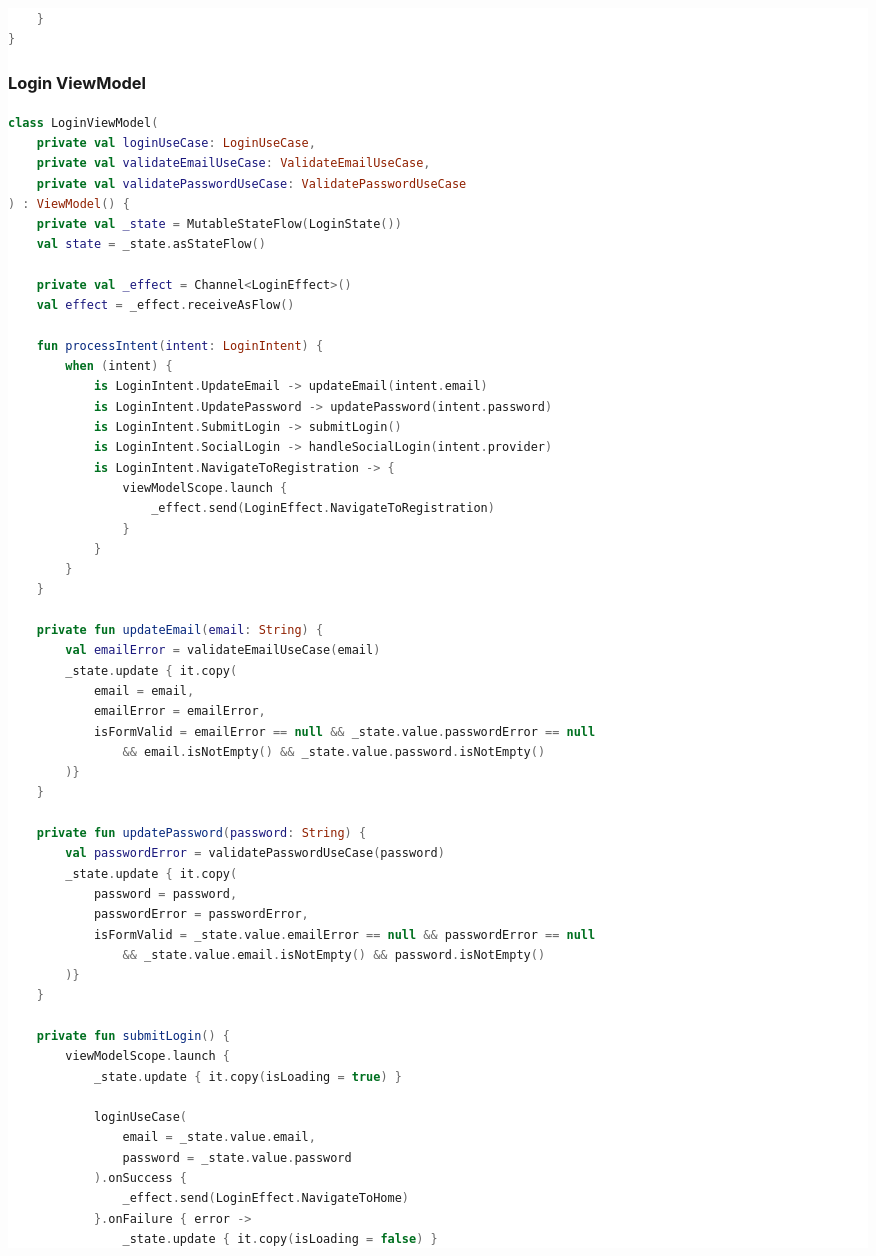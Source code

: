 ```kotlin
    }
}
```

### Login ViewModel

```kotlin
class LoginViewModel(
    private val loginUseCase: LoginUseCase,
    private val validateEmailUseCase: ValidateEmailUseCase,
    private val validatePasswordUseCase: ValidatePasswordUseCase
) : ViewModel() {
    private val _state = MutableStateFlow(LoginState())
    val state = _state.asStateFlow()
    
    private val _effect = Channel<LoginEffect>()
    val effect = _effect.receiveAsFlow()
    
    fun processIntent(intent: LoginIntent) {
        when (intent) {
            is LoginIntent.UpdateEmail -> updateEmail(intent.email)
            is LoginIntent.UpdatePassword -> updatePassword(intent.password)
            is LoginIntent.SubmitLogin -> submitLogin()
            is LoginIntent.SocialLogin -> handleSocialLogin(intent.provider)
            is LoginIntent.NavigateToRegistration -> {
                viewModelScope.launch {
                    _effect.send(LoginEffect.NavigateToRegistration)
                }
            }
        }
    }
    
    private fun updateEmail(email: String) {
        val emailError = validateEmailUseCase(email)
        _state.update { it.copy(
            email = email,
            emailError = emailError,
            isFormValid = emailError == null && _state.value.passwordError == null
                && email.isNotEmpty() && _state.value.password.isNotEmpty()
        )}
    }
    
    private fun updatePassword(password: String) {
        val passwordError = validatePasswordUseCase(password)
        _state.update { it.copy(
            password = password,
            passwordError = passwordError,
            isFormValid = _state.value.emailError == null && passwordError == null
                && _state.value.email.isNotEmpty() && password.isNotEmpty()
        )}
    }
    
    private fun submitLogin() {
        viewModelScope.launch {
            _state.update { it.copy(isLoading = true) }
            
            loginUseCase(
                email = _state.value.email,
                password = _state.value.password
            ).onSuccess {
                _effect.send(LoginEffect.NavigateToHome)
            }.onFailure { error ->
                _state.update { it.copy(isLoading = false) }
```